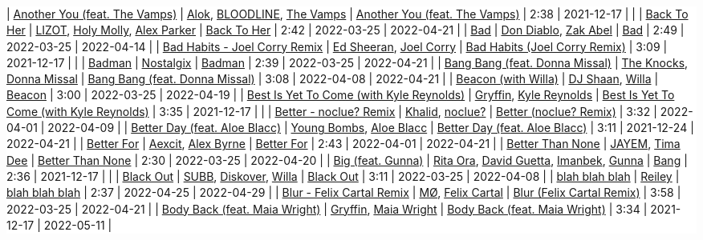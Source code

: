 | [Another You \(feat\. The Vamps\)](https://open.spotify.com/track/2OPCGQHz6Gi7U7aDShfhR8) | [Alok](https://open.spotify.com/artist/0NGAZxHanS9e0iNHpR8f2W), [BLOODLINE](https://open.spotify.com/artist/2XIjSIUqsAXWJbMrVykTZ3), [The Vamps](https://open.spotify.com/artist/7gAppWoH7pcYmphCVTXkzs) | [Another You \(feat\. The Vamps\)](https://open.spotify.com/album/7f2gWbQrwvU6JgidZr2xqV) | 2:38 | 2021-12-17 |  |
| [Back To Her](https://open.spotify.com/track/24sUvUBulpH4prnaivgj6L) | [LIZOT](https://open.spotify.com/artist/12A83CWwFiyXy90ScLWPIe), [Holy Molly](https://open.spotify.com/artist/4ljZpmnnnA1ezEdylZuNLK), [Alex Parker](https://open.spotify.com/artist/7oOfZSYouCcyk13dNrOpiX) | [Back To Her](https://open.spotify.com/album/4s9pb3MyGRpaMwa8tBSFli) | 2:42 | 2022-03-25 | 2022-04-21 |
| [Bad](https://open.spotify.com/track/1T4U8Q2DRfs6OUg8DEsRZf) | [Don Diablo](https://open.spotify.com/artist/1l2ekx5skC4gJH8djERwh1), [Zak Abel](https://open.spotify.com/artist/6Gk5hoM7eW8NSCYhICMDHw) | [Bad](https://open.spotify.com/album/7HwVfo5rkhtch7svEwFj00) | 2:49 | 2022-03-25 | 2022-04-14 |
| [Bad Habits \- Joel Corry Remix](https://open.spotify.com/track/5Q9DzNnrUCkJV1t1wWjYIX) | [Ed Sheeran](https://open.spotify.com/artist/6eUKZXaKkcviH0Ku9w2n3V), [Joel Corry](https://open.spotify.com/artist/6DgP9otnZw5z6daOntINxp) | [Bad Habits \(Joel Corry Remix\)](https://open.spotify.com/album/6Oj80oIJGFbFwionyBamow) | 3:09 | 2021-12-17 |  |
| [Badman](https://open.spotify.com/track/02teKCLbOxKUIVg7DPoWCE) | [Nostalgix](https://open.spotify.com/artist/6CarTAUaWnQb6bp7yjP0Zz) | [Badman](https://open.spotify.com/album/3rTuLnXYLDhVJ0ox9oGHot) | 2:39 | 2022-03-25 | 2022-04-21 |
| [Bang Bang \(feat\. Donna Missal\)](https://open.spotify.com/track/17JiXMOiulilj4Pgf0Yq04) | [The Knocks](https://open.spotify.com/artist/2x7EATekOPhFGRx3syMGEC), [Donna Missal](https://open.spotify.com/artist/4QFHHdZkeqmneDQqKIjAN8) | [Bang Bang \(feat\. Donna Missal\)](https://open.spotify.com/album/5pVAHcpyTloN8dq49tOY9C) | 3:08 | 2022-04-08 | 2022-04-21 |
| [Beacon \(with Willa\)](https://open.spotify.com/track/4QoEvZeQpU3WYRpzZ1ktaa) | [DJ Shaan](https://open.spotify.com/artist/274JojhV4zGJX0Z6WPgg5x), [Willa](https://open.spotify.com/artist/2YE9xDQHXzmnwE8qq6Gqg8) | [Beacon](https://open.spotify.com/album/3jnyC0eGssTO4MgautVweN) | 3:00 | 2022-03-25 | 2022-04-19 |
| [Best Is Yet To Come \(with Kyle Reynolds\)](https://open.spotify.com/track/2gZwBmkSmsVfEPFWGuWTDk) | [Gryffin](https://open.spotify.com/artist/2ZRQcIgzPCVaT9XKhXZIzh), [Kyle Reynolds](https://open.spotify.com/artist/5yhR0OqJhkbQ2y76XUte3R) | [Best Is Yet To Come \(with Kyle Reynolds\)](https://open.spotify.com/album/2YNA1Y8T91S15TPTzMCaFx) | 3:35 | 2021-12-17 |  |
| [Better \- noclue? Remix](https://open.spotify.com/track/7MvSmQSG0iiZCQieeO9tNR) | [Khalid](https://open.spotify.com/artist/6LuN9FCkKOj5PcnpouEgny), [noclue?](https://open.spotify.com/artist/0Ccy9eE0KaXLluPpwhOFJK) | [Better \(noclue? Remix\)](https://open.spotify.com/album/0BPRcbj196vro7N3Nd1R9H) | 3:32 | 2022-04-01 | 2022-04-09 |
| [Better Day \(feat\. Aloe Blacc\)](https://open.spotify.com/track/5NeFmsnXBy6xVbz8pesM5l) | [Young Bombs](https://open.spotify.com/artist/4LKB1IkCINDDjEX8iS7glI), [Aloe Blacc](https://open.spotify.com/artist/0id62QV2SZZfvBn9xpmuCl) | [Better Day \(feat\. Aloe Blacc\)](https://open.spotify.com/album/5f5QrP11Otp3kH67kC9tTa) | 3:11 | 2021-12-24 | 2022-04-21 |
| [Better For](https://open.spotify.com/track/4oSdZrRFGvHpHw0Zvl5t9m) | [Aexcit](https://open.spotify.com/artist/2HpYCHV3bvQ71jmohAnBL8), [Alex Byrne](https://open.spotify.com/artist/7FhCOc9LXEP4tAFgqb46Zw) | [Better For](https://open.spotify.com/album/6lsNXWasK8w2Qzq5lQFMxi) | 2:43 | 2022-04-01 | 2022-04-21 |
| [Better Than None](https://open.spotify.com/track/4EUSdXVyFJ56CKhaCXBV37) | [JAYEM](https://open.spotify.com/artist/4tWO1xn8RaWclA2yINpRcE), [Tima Dee](https://open.spotify.com/artist/4pQIDKoWXRw04D9e37QzbP) | [Better Than None](https://open.spotify.com/album/3qzclE4ZhQuX9XSEGFUVCh) | 2:30 | 2022-03-25 | 2022-04-20 |
| [Big \(feat\. Gunna\)](https://open.spotify.com/track/2aUzzdnKuHcAG8vLqoiAFi) | [Rita Ora](https://open.spotify.com/artist/5CCwRZC6euC8Odo6y9X8jr), [David Guetta](https://open.spotify.com/artist/1Cs0zKBU1kc0i8ypK3B9ai), [Imanbek](https://open.spotify.com/artist/5rGrDvrLOV2VV8SCFVGWlj), [Gunna](https://open.spotify.com/artist/2hlmm7s2ICUX0LVIhVFlZQ) | [Bang](https://open.spotify.com/album/4xeVBTBwaVNQhUdIRC4G9s) | 2:36 | 2021-12-17 |  |
| [Black Out](https://open.spotify.com/track/7s9GCH2s1koH3AwgQHRwYh) | [SUBB](https://open.spotify.com/artist/0Yjc1aaTwDoJy2KP5xS20r), [Diskover](https://open.spotify.com/artist/3YbWcfZCP1MPYvMzLxkvSI), [Willa](https://open.spotify.com/artist/2YE9xDQHXzmnwE8qq6Gqg8) | [Black Out](https://open.spotify.com/album/2pStTbKsMaxqbsRIgPx0r5) | 3:11 | 2022-03-25 | 2022-04-08 |
| [blah blah blah](https://open.spotify.com/track/14DUyQybUWcWgZAxmVnWUJ) | [Reiley](https://open.spotify.com/artist/1nHcGkMVml7a44TVwfrAN8) | [blah blah blah](https://open.spotify.com/album/26Bub5fNcLKdDVgfRAlEei) | 2:37 | 2022-04-25 | 2022-04-29 |
| [Blur \- Felix Cartal Remix](https://open.spotify.com/track/02ilX7F0oF2kU0vrmknOfR) | [MØ](https://open.spotify.com/artist/0bdfiayQAKewqEvaU6rXCv), [Felix Cartal](https://open.spotify.com/artist/6roDXEmZ6AARdOUv6x5U2v) | [Blur \(Felix Cartal Remix\)](https://open.spotify.com/album/6V1tcQC53qtqae2zkkIPQZ) | 3:58 | 2022-03-25 | 2022-04-21 |
| [Body Back \(feat\. Maia Wright\)](https://open.spotify.com/track/1z1XegUChLLQfcbtIK8ABn) | [Gryffin](https://open.spotify.com/artist/2ZRQcIgzPCVaT9XKhXZIzh), [Maia Wright](https://open.spotify.com/artist/5qQFXHDOeYjiZVrCUO56Pk) | [Body Back \(feat\. Maia Wright\)](https://open.spotify.com/album/3VCPQRcHVxiVaePlQ6TwoF) | 3:34 | 2021-12-17 | 2022-05-11 |